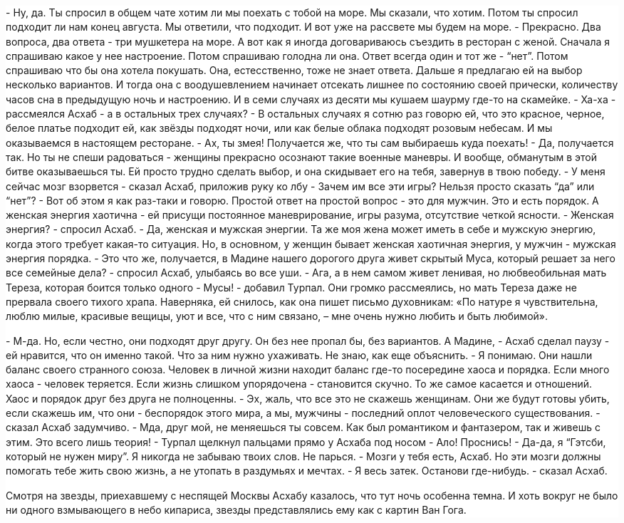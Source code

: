 \- Ну, да. Ты спросил в общем чате хотим ли мы поехать с тобой на море. Мы сказали, что хотим. Потом ты спросил подходит ли нам конец августа. Мы ответили, что подходит. И вот уже на рассвете мы будем на море.
\- Прекрасно. Два вопроса, два ответа - три мушкетера на море. А вот как я иногда договариваюсь съездить в ресторан с женой. Сначала я спрашиваю какое у нее настроение. Потом спрашиваю голодна ли она. Ответ всегда один и тот же - “нет”. Потом спрашиваю что бы она хотела покушать. Она, естесственно, тоже не знает ответа. Дальше я предлагаю ей на выбор несколько вариантов. И тогда она с воодушевлением начинает отсекать лишнее по состоянию своей прически, количеству часов сна в предыдущую ночь и настроению. И в семи случаях из десяти мы кушаем шаурму где-то на скамейке.
\- Ха-ха - рассмеялся Асхаб - а в остальных трех случаях?
\- В остальных случаях я сотню раз говорю ей, что это красное, черное, белое платье подходит ей, как звёзды подходят ночи, или как белые облака подходят розовым небесам. И мы оказываемся в настоящем ресторане.
\- Ах, ты змея! Получается же, что ты сам выбираешь куда поехать!
\- Да, получается так. Но ты не спеши радоваться - женщины прекрасно осознают такие военные маневры. И вообще, обманутым в этой битве оказываешься ты. Ей просто трудно сделать выбор, и она скидывает его на тебя, завернув в твою победу.
\- У меня сейчас мозг взорвется - сказал Асхаб, приложив руку ко лбу - Зачем им все эти игры? Нельзя просто сказать “да” или “нет”?
\- Вот об этом я как раз-таки и говорю. Простой ответ на простой вопрос - это для мужчин. Это и есть порядок. А женская энергия хаотична - ей присущи постоянное маневрирование, игры разума, отсутствие четкой ясности.
\- Женская энергия? - спросил Асхаб.
\- Да, женская и мужская энергии. Та же моя жена может иметь в себе и мужскую энергию, когда этого требует какая-то ситуация. Но, в основном, у женщин бывает женская хаотичная энергия, у мужчин - мужская энергия порядка.
\- Это что же, получается, в Мадине нашего дорогого друга живет скрытый Муса, который решает за него все семейные дела? - спросил Асхаб, улыбаясь во все уши.
\- Ага, а в нем самом живет ленивая, но любвеобильная мать Тереза, которая боится только одного - Мусы! - добавил Турпал.
Они громко рассмеялись, но мать Тереза даже не прервала своего тихого храпа. Наверняка, ей снилось, как она пишет письмо духовникам: «По натуре я чувствительна, люблю милые, красивые вещицы, уют и все, что с ним связано, – мне очень нужно любить и быть любимой».

\- М-да. Но, если честно, они подходят друг другу. Он без нее пропал бы, без вариантов. А Мадине, - Асхаб сделал паузу - ей нравится, что он именно такой. Что за ним нужно ухаживать. Не знаю, как еще объяснить.
\- Я понимаю. Они нашли баланс своего странного союза. Человек в личной жизни находит баланс где-то посередине хаоса и порядка. Если много хаоса - человек теряется. Если жизнь слишком упорядочена - становится скучно. То же самое касается и отношений. Хаос и порядок друг без друга не полноценны.
\- Эх, жаль, что все это не скажешь женщинам. Они же будут готовы убить, если скажешь им, что они - беспорядок этого мира, а мы, мужчины - последний оплот человеческого существования. - сказал Асхаб задумчиво.
\- Мда, друг мой, не меняешься ты совсем. Как был романтиком и фантазером, так и живешь с этим. Это всего лишь теория! - Турпал щелкнул пальцами прямо у Асхаба под носом - Ало! Проснись!
\- Да-да, я “Гэтсби, который не нужен миру”. Я никогда не забываю твоих слов. Не парься.
\- Мозги у тебя есть, Асхаб. Но эти мозги должны помогать тебе жить свою жизнь, а не утопать в раздумьях и мечтах.
\- Я весь затек. Останови где-нибудь. - сказал Асхаб.

Смотря на звезды, приехавшему с неспящей Москвы Асхабу казалось, что тут ночь особенна темна. И хоть вокруг не было ни одного взмывающего в небо кипариса, звезды представлялись ему как с картин Ван Гога.
